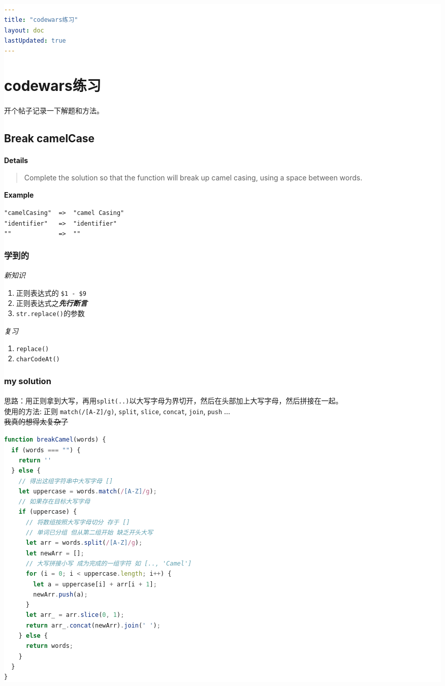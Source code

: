 ```yaml
---
title: "codewars练习"
layout: doc
lastUpdated: true
---
```

# codewars练习
开个帖子记录一下解题和方法。


## Break camelCase
**Details**  
> Complete the solution so that the function will break up camel casing, using a space between words.
 
**Example**
```
"camelCasing"  =>  "camel Casing"
"identifier"   =>  "identifier"
""             =>  ""
```
### 学到的
*新知识*   
1. 正则表达式的 `$1 - $9`   
2. 正则表达式之***先行断言***   
3. `str.replace()`的参数   

*复习*   
1. `replace()`   
2. `charCodeAt()`   

### my solution
思路：用正则拿到大写，再用`split(..)`以大写字母为界切开，然后在头部加上大写字母，然后拼接在一起。  
使用的方法: 正则 `match(/[A-Z]/g)`, `split`, `slice`, `concat`, `join`, `push`  ...  
~~我真的想得太复杂了~~  
```js
function breakCamel(words) {
  if (words === "") {
    return ''
  } else {
    // 得出这组字符串中大写字母 [] 
    let uppercase = words.match(/[A-Z]/g);
    // 如果存在目标大写字母
    if (uppercase) {
      // 将数组按照大写字母切分 存于 []
      // 单词已分组 但从第二组开始 缺乏开头大写
      let arr = words.split(/[A-Z]/g);
      let newArr = [];
      // 大写拼接小写 成为完成的一组字符 如 [.., 'Camel']
      for (i = 0; i < uppercase.length; i++) {
        let a = uppercase[i] + arr[i + 1];
        newArr.push(a);
      }
      let arr_ = arr.slice(0, 1);
      return arr_.concat(newArr).join(' ');
    } else {
      return words;
    }
  }
}
```
